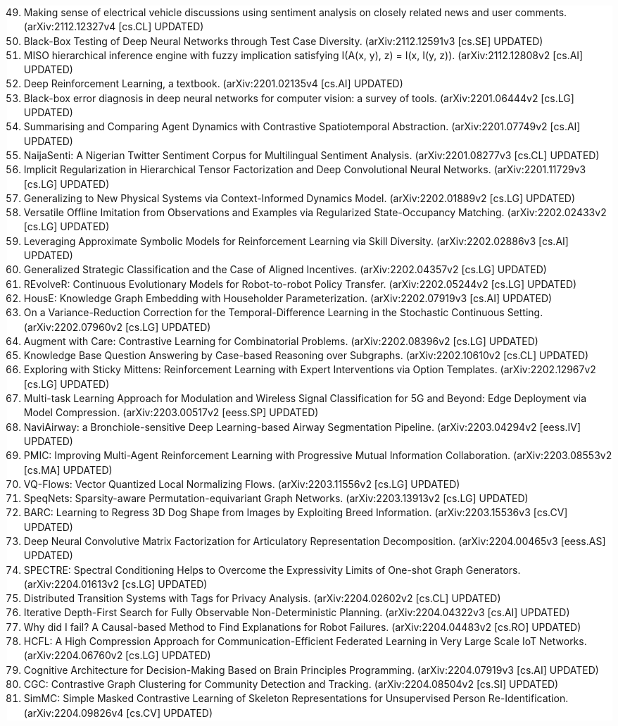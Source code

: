 49. Making sense of electrical vehicle discussions using sentiment analysis on closely related news and user comments. (arXiv:2112.12327v4 [cs.CL] UPDATED)
50. Black-Box Testing of Deep Neural Networks through Test Case Diversity. (arXiv:2112.12591v3 [cs.SE] UPDATED)
51. MISO hierarchical inference engine with fuzzy implication satisfying I(A(x, y), z) = I(x, I(y, z)). (arXiv:2112.12808v2 [cs.AI] UPDATED)
52. Deep Reinforcement Learning, a textbook. (arXiv:2201.02135v4 [cs.AI] UPDATED)
53. Black-box error diagnosis in deep neural networks for computer vision: a survey of tools. (arXiv:2201.06444v2 [cs.LG] UPDATED)
54. Summarising and Comparing Agent Dynamics with Contrastive Spatiotemporal Abstraction. (arXiv:2201.07749v2 [cs.AI] UPDATED)
55. NaijaSenti: A Nigerian Twitter Sentiment Corpus for Multilingual Sentiment Analysis. (arXiv:2201.08277v3 [cs.CL] UPDATED)
56. Implicit Regularization in Hierarchical Tensor Factorization and Deep Convolutional Neural Networks. (arXiv:2201.11729v3 [cs.LG] UPDATED)
57. Generalizing to New Physical Systems via Context-Informed Dynamics Model. (arXiv:2202.01889v2 [cs.LG] UPDATED)
58. Versatile Offline Imitation from Observations and Examples via Regularized State-Occupancy Matching. (arXiv:2202.02433v2 [cs.LG] UPDATED)
59. Leveraging Approximate Symbolic Models for Reinforcement Learning via Skill Diversity. (arXiv:2202.02886v3 [cs.AI] UPDATED)
60. Generalized Strategic Classification and the Case of Aligned Incentives. (arXiv:2202.04357v2 [cs.LG] UPDATED)
61. REvolveR: Continuous Evolutionary Models for Robot-to-robot Policy Transfer. (arXiv:2202.05244v2 [cs.LG] UPDATED)
62. HousE: Knowledge Graph Embedding with Householder Parameterization. (arXiv:2202.07919v3 [cs.AI] UPDATED)
63. On a Variance-Reduction Correction for the Temporal-Difference Learning in the Stochastic Continuous Setting. (arXiv:2202.07960v2 [cs.LG] UPDATED)
64. Augment with Care: Contrastive Learning for Combinatorial Problems. (arXiv:2202.08396v2 [cs.LG] UPDATED)
65. Knowledge Base Question Answering by Case-based Reasoning over Subgraphs. (arXiv:2202.10610v2 [cs.CL] UPDATED)
66. Exploring with Sticky Mittens: Reinforcement Learning with Expert Interventions via Option Templates. (arXiv:2202.12967v2 [cs.LG] UPDATED)
67. Multi-task Learning Approach for Modulation and Wireless Signal Classification for 5G and Beyond: Edge Deployment via Model Compression. (arXiv:2203.00517v2 [eess.SP] UPDATED)
68. NaviAirway: a Bronchiole-sensitive Deep Learning-based Airway Segmentation Pipeline. (arXiv:2203.04294v2 [eess.IV] UPDATED)
69. PMIC: Improving Multi-Agent Reinforcement Learning with Progressive Mutual Information Collaboration. (arXiv:2203.08553v2 [cs.MA] UPDATED)
70. VQ-Flows: Vector Quantized Local Normalizing Flows. (arXiv:2203.11556v2 [cs.LG] UPDATED)
71. SpeqNets: Sparsity-aware Permutation-equivariant Graph Networks. (arXiv:2203.13913v2 [cs.LG] UPDATED)
72. BARC: Learning to Regress 3D Dog Shape from Images by Exploiting Breed Information. (arXiv:2203.15536v3 [cs.CV] UPDATED)
73. Deep Neural Convolutive Matrix Factorization for Articulatory Representation Decomposition. (arXiv:2204.00465v3 [eess.AS] UPDATED)
74. SPECTRE: Spectral Conditioning Helps to Overcome the Expressivity Limits of One-shot Graph Generators. (arXiv:2204.01613v2 [cs.LG] UPDATED)
75. Distributed Transition Systems with Tags for Privacy Analysis. (arXiv:2204.02602v2 [cs.CL] UPDATED)
76. Iterative Depth-First Search for Fully Observable Non-Deterministic Planning. (arXiv:2204.04322v3 [cs.AI] UPDATED)
77. Why did I fail? A Causal-based Method to Find Explanations for Robot Failures. (arXiv:2204.04483v2 [cs.RO] UPDATED)
78. HCFL: A High Compression Approach for Communication-Efficient Federated Learning in Very Large Scale IoT Networks. (arXiv:2204.06760v2 [cs.LG] UPDATED)
79. Cognitive Architecture for Decision-Making Based on Brain Principles Programming. (arXiv:2204.07919v3 [cs.AI] UPDATED)
80. CGC: Contrastive Graph Clustering for Community Detection and Tracking. (arXiv:2204.08504v2 [cs.SI] UPDATED)
81. SimMC: Simple Masked Contrastive Learning of Skeleton Representations for Unsupervised Person Re-Identification. (arXiv:2204.09826v4 [cs.CV] UPDATED)